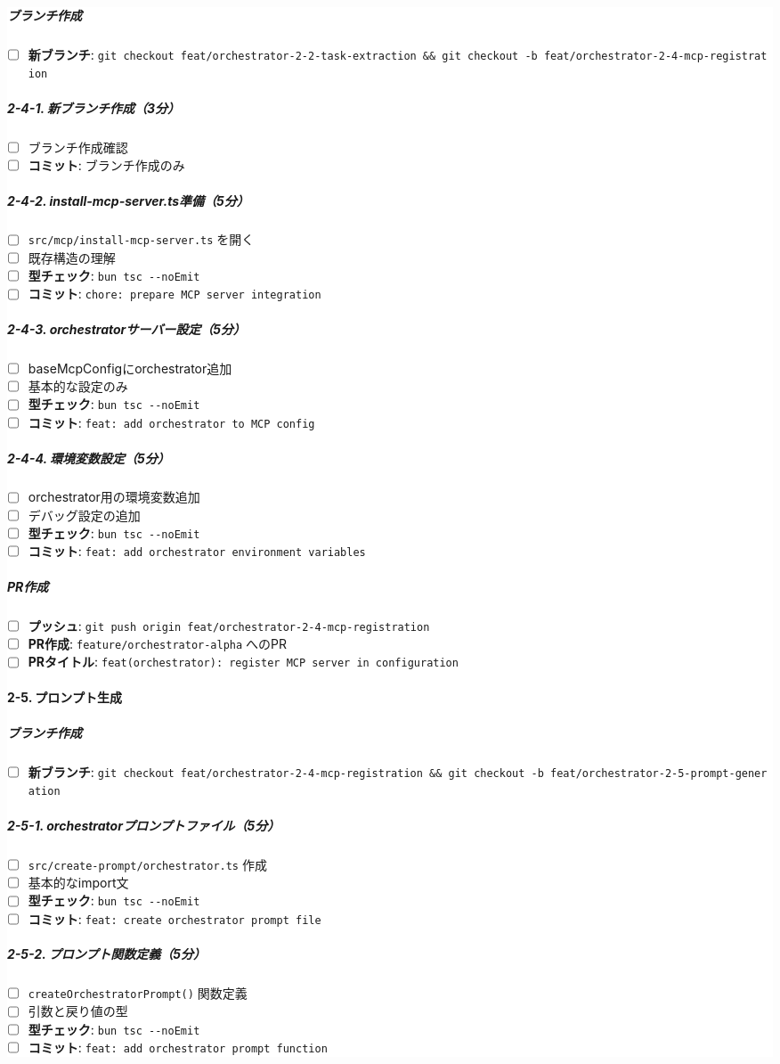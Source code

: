 ##### ブランチ作成

- [ ] **新ブランチ**: `git checkout feat/orchestrator-2-2-task-extraction && git checkout -b feat/orchestrator-2-4-mcp-registration`

##### 2-4-1. 新ブランチ作成（3分）

- [ ] ブランチ作成確認
- [ ] **コミット**: ブランチ作成のみ

##### 2-4-2. install-mcp-server.ts準備（5分）

- [ ] `src/mcp/install-mcp-server.ts` を開く
- [ ] 既存構造の理解
- [ ] **型チェック**: `bun tsc --noEmit`
- [ ] **コミット**: `chore: prepare MCP server integration`

##### 2-4-3. orchestratorサーバー設定（5分）

- [ ] baseMcpConfigにorchestrator追加
- [ ] 基本的な設定のみ
- [ ] **型チェック**: `bun tsc --noEmit`
- [ ] **コミット**: `feat: add orchestrator to MCP config`

##### 2-4-4. 環境変数設定（5分）

- [ ] orchestrator用の環境変数追加
- [ ] デバッグ設定の追加
- [ ] **型チェック**: `bun tsc --noEmit`
- [ ] **コミット**: `feat: add orchestrator environment variables`

##### PR作成

- [ ] **プッシュ**: `git push origin feat/orchestrator-2-4-mcp-registration`
- [ ] **PR作成**: `feature/orchestrator-alpha` へのPR
- [ ] **PRタイトル**: `feat(orchestrator): register MCP server in configuration`

#### 2-5. プロンプト生成

##### ブランチ作成

- [ ] **新ブランチ**: `git checkout feat/orchestrator-2-4-mcp-registration && git checkout -b feat/orchestrator-2-5-prompt-generation`

##### 2-5-1. orchestratorプロンプトファイル（5分）

- [ ] `src/create-prompt/orchestrator.ts` 作成
- [ ] 基本的なimport文
- [ ] **型チェック**: `bun tsc --noEmit`
- [ ] **コミット**: `feat: create orchestrator prompt file`

##### 2-5-2. プロンプト関数定義（5分）

- [ ] `createOrchestratorPrompt()` 関数定義
- [ ] 引数と戻り値の型
- [ ] **型チェック**: `bun tsc --noEmit`
- [ ] **コミット**: `feat: add orchestrator prompt function`
